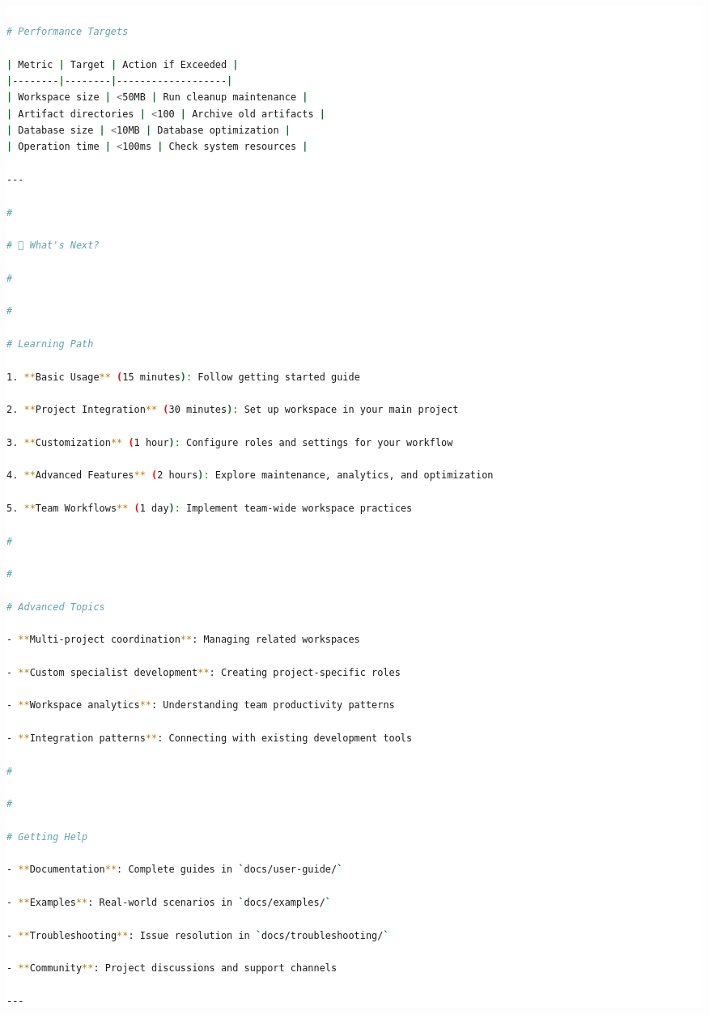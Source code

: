 ```bash

# Performance Targets

| Metric | Target | Action if Exceeded |
|--------|--------|-------------------|
| Workspace size | <50MB | Run cleanup maintenance |
| Artifact directories | <100 | Archive old artifacts |
| Database size | <10MB | Database optimization |
| Operation time | <100ms | Check system resources |

---

#

# 🚀 What's Next?

#

#

# Learning Path

1. **Basic Usage** (15 minutes): Follow getting started guide

2. **Project Integration** (30 minutes): Set up workspace in your main project  

3. **Customization** (1 hour): Configure roles and settings for your workflow

4. **Advanced Features** (2 hours): Explore maintenance, analytics, and optimization

5. **Team Workflows** (1 day): Implement team-wide workspace practices

#

#

# Advanced Topics

- **Multi-project coordination**: Managing related workspaces

- **Custom specialist development**: Creating project-specific roles

- **Workspace analytics**: Understanding team productivity patterns

- **Integration patterns**: Connecting with existing development tools

#

#

# Getting Help

- **Documentation**: Complete guides in `docs/user-guide/`

- **Examples**: Real-world scenarios in `docs/examples/`

- **Troubleshooting**: Issue resolution in `docs/troubleshooting/`

- **Community**: Project discussions and support channels

---

```